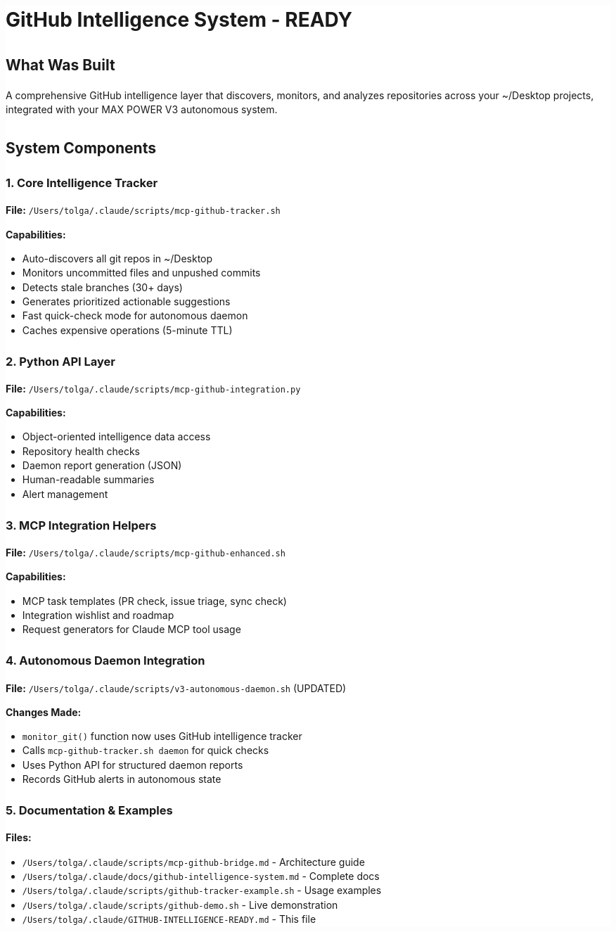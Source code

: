 # GitHub Intelligence System - READY

## What Was Built

A comprehensive GitHub intelligence layer that discovers, monitors, and analyzes repositories across your ~/Desktop projects, integrated with your MAX POWER V3 autonomous system.

## System Components

### 1. Core Intelligence Tracker
**File:** `/Users/tolga/.claude/scripts/mcp-github-tracker.sh`

**Capabilities:**
- Auto-discovers all git repos in ~/Desktop
- Monitors uncommitted files and unpushed commits
- Detects stale branches (30+ days)
- Generates prioritized actionable suggestions
- Fast quick-check mode for autonomous daemon
- Caches expensive operations (5-minute TTL)

### 2. Python API Layer
**File:** `/Users/tolga/.claude/scripts/mcp-github-integration.py`

**Capabilities:**
- Object-oriented intelligence data access
- Repository health checks
- Daemon report generation (JSON)
- Human-readable summaries
- Alert management

### 3. MCP Integration Helpers
**File:** `/Users/tolga/.claude/scripts/mcp-github-enhanced.sh`

**Capabilities:**
- MCP task templates (PR check, issue triage, sync check)
- Integration wishlist and roadmap
- Request generators for Claude MCP tool usage

### 4. Autonomous Daemon Integration
**File:** `/Users/tolga/.claude/scripts/v3-autonomous-daemon.sh` (UPDATED)

**Changes Made:**
- `monitor_git()` function now uses GitHub intelligence tracker
- Calls `mcp-github-tracker.sh daemon` for quick checks
- Uses Python API for structured daemon reports
- Records GitHub alerts in autonomous state

### 5. Documentation & Examples
**Files:**
- `/Users/tolga/.claude/scripts/mcp-github-bridge.md` - Architecture guide
- `/Users/tolga/.claude/docs/github-intelligence-system.md` - Complete docs
- `/Users/tolga/.claude/scripts/github-tracker-example.sh` - Usage examples
- `/Users/tolga/.claude/scripts/github-demo.sh` - Live demonstration
- `/Users/tolga/.claude/GITHUB-INTELLIGENCE-READY.md` - This file
